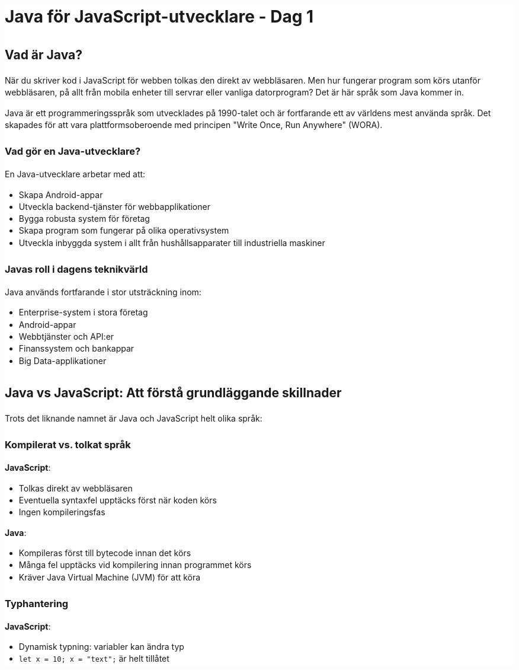 # Java för JavaScript-utvecklare - Dag 1

## Vad är Java?

När du skriver kod i JavaScript för webben tolkas den direkt av webbläsaren. Men hur fungerar program som körs utanför webbläsaren, på allt från mobila enheter till servrar eller vanliga datorprogram? Det är här språk som Java kommer in.

Java är ett programmeringsspråk som utvecklades på 1990-talet och är fortfarande ett av världens mest använda språk. Det skapades för att vara plattformsoberoende med principen "Write Once, Run Anywhere" (WORA).

### Vad gör en Java-utvecklare?

En Java-utvecklare arbetar med att:
- Skapa Android-appar
- Utveckla backend-tjänster för webbapplikationer
- Bygga robusta system för företag
- Skapa program som fungerar på olika operativsystem
- Utveckla inbyggda system i allt från hushållsapparater till industriella maskiner

### Javas roll i dagens teknikvärld

Java används fortfarande i stor utsträckning inom:
- Enterprise-system i stora företag
- Android-appar
- Webbtjänster och API:er
- Finanssystem och bankappar
- Big Data-applikationer

## Java vs JavaScript: Att förstå grundläggande skillnader

Trots det liknande namnet är Java och JavaScript helt olika språk:

### Kompilerat vs. tolkat språk

**JavaScript**:
- Tolkas direkt av webbläsaren
- Eventuella syntaxfel upptäcks först när koden körs
- Ingen kompileringsfas

**Java**:
- Kompileras först till bytecode innan det körs
- Många fel upptäcks vid kompilering innan programmet körs
- Kräver Java Virtual Machine (JVM) för att köra

### Typhantering

**JavaScript**:
- Dynamisk typning: variabler kan ändra typ
- `let x = 10; x = "text";` är helt tillåtet
